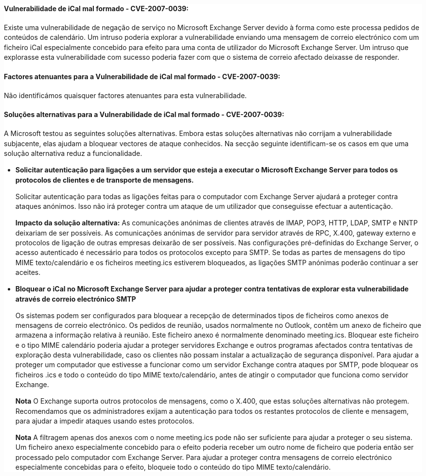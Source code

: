 #### Vulnerabilidade de iCal mal formado - CVE-2007-0039:

Existe uma vulnerabilidade de negação de serviço no Microsoft Exchange Server devido à forma como este processa pedidos de conteúdos de calendário. Um intruso poderia explorar a vulnerabilidade enviando uma mensagem de correio electrónico com um ficheiro iCal especialmente concebido para efeito para uma conta de utilizador do Microsoft Exchange Server. Um intruso que explorasse esta vulnerabilidade com sucesso poderia fazer com que o sistema de correio afectado deixasse de responder.

#### Factores atenuantes para a Vulnerabilidade de iCal mal formado - CVE-2007-0039:

Não identificámos quaisquer factores atenuantes para esta vulnerabilidade.

#### Soluções alternativas para a Vulnerabilidade de iCal mal formado - CVE-2007-0039:

A Microsoft testou as seguintes soluções alternativas. Embora estas soluções alternativas não corrijam a vulnerabilidade subjacente, elas ajudam a bloquear vectores de ataque conhecidos. Na secção seguinte identificam-se os casos em que uma solução alternativa reduz a funcionalidade.

-   **Solicitar autenticação para ligações a um servidor que esteja a executar o Microsoft Exchange Server para todos os protocolos de clientes e de transporte de mensagens.**

    Solicitar autenticação para todas as ligações feitas para o computador com Exchange Server ajudará a proteger contra ataques anónimos. Isso não irá proteger contra um ataque de um utilizador que conseguisse efectuar a autenticação.

    **Impacto da solução alternativa:** As comunicações anónimas de clientes através de IMAP, POP3, HTTP, LDAP, SMTP e NNTP deixariam de ser possíveis. As comunicações anónimas de servidor para servidor através de RPC, X.400, gateway externo e protocolos de ligação de outras empresas deixarão de ser possíveis. Nas configurações pré-definidas do Exchange Server, o acesso autenticado é necessário para todos os protocolos excepto para SMTP. Se todas as partes de mensagens do tipo MIME texto/calendário e os ficheiros meeting.ics estiverem bloqueados, as ligações SMTP anónimas poderão continuar a ser aceites.

-   **Bloquear o iCal no Microsoft Exchange Server para ajudar a proteger contra tentativas de explorar esta vulnerabilidade através de correio electrónico SMTP**

    Os sistemas podem ser configurados para bloquear a recepção de determinados tipos de ficheiros como anexos de mensagens de correio electrónico. Os pedidos de reunião, usados normalmente no Outlook, contêm um anexo de ficheiro que armazena a informação relativa à reunião. Este ficheiro anexo é normalmente denominado meeting.ics. Bloquear este ficheiro e o tipo MIME calendário poderia ajudar a proteger servidores Exchange e outros programas afectados contra tentativas de exploração desta vulnerabilidade, caso os clientes não possam instalar a actualização de segurança disponível. Para ajudar a proteger um computador que estivesse a funcionar como um servidor Exchange contra ataques por SMTP, pode bloquear os ficheiros .ics e todo o conteúdo do tipo MIME texto/calendário, antes de atingir o computador que funciona como servidor Exchange.

    **Nota** O Exchange suporta outros protocolos de mensagens, como o X.400, que estas soluções alternativas não protegem. Recomendamos que os administradores exijam a autenticação para todos os restantes protocolos de cliente e mensagem, para ajudar a impedir ataques usando estes protocolos.

    **Nota** A filtragem apenas dos anexos com o nome meeting.ics pode não ser suficiente para ajudar a proteger o seu sistema. Um ficheiro anexo especialmente concebido para o efeito poderia receber um outro nome de ficheiro que poderia então ser processado pelo computador com Exchange Server. Para ajudar a proteger contra mensagens de correio electrónico especialmente concebidas para o efeito, bloqueie todo o conteúdo do tipo MIME texto/calendário.
